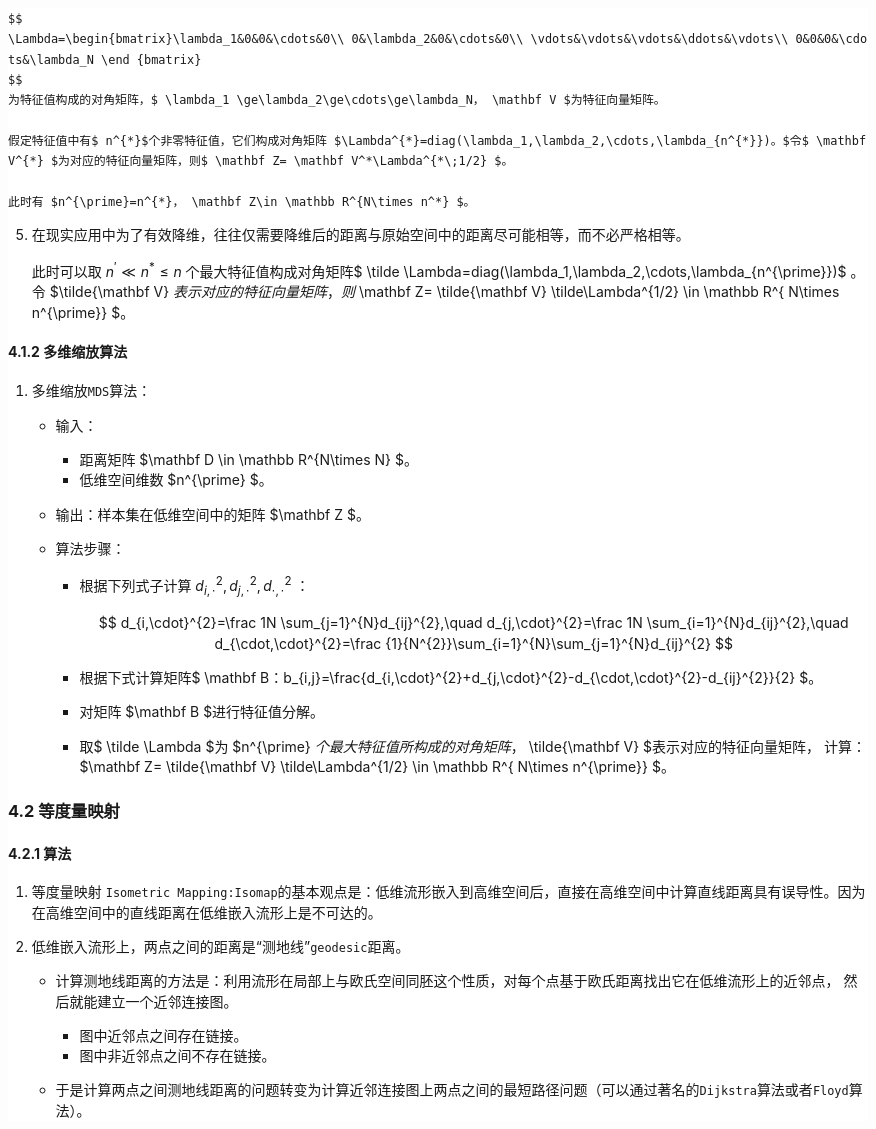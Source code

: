     $$
    \Lambda=\begin{bmatrix}\lambda_1&0&0&\cdots&0\\ 0&\lambda_2&0&\cdots&0\\ \vdots&\vdots&\vdots&\ddots&\vdots\\ 0&0&0&\cdots&\lambda_N \end {bmatrix}
    $$
    为特征值构成的对角矩阵，$ \lambda_1 \ge\lambda_2\ge\cdots\ge\lambda_N， \mathbf V $为特征向量矩阵。

    假定特征值中有$ n^{*}$个非零特征值，它们构成对角矩阵 $\Lambda^{*}=diag(\lambda_1,\lambda_2,\cdots,\lambda_{n^{*}})。$令$ \mathbf V^{*} $为对应的特征向量矩阵，则$ \mathbf Z= \mathbf V^*\Lambda^{*\;1/2} $。

    此时有 $n^{\prime}=n^{*}， \mathbf Z\in \mathbb R^{N\times n^*} $。

5. 在现实应用中为了有效降维，往往仅需要降维后的距离与原始空间中的距离尽可能相等，而不必严格相等。

    此时可以取 $n^{\prime} \ll n^{*} \le n$ 个最大特征值构成对角矩阵$ \tilde \Lambda=diag(\lambda_1,\lambda_2,\cdots,\lambda_{n^{\prime}})$ 。令 $\tilde{\mathbf V} $表示对应的特征向量矩阵，则$ \mathbf Z= \tilde{\mathbf V} \tilde\Lambda^{1/2} \in \mathbb R^{ N\times n^{\prime}} $。


#### 4.1.2 多维缩放算法

1. 多维缩放`MDS`算法：  

    * 输入：

        *   距离矩阵 $\mathbf D \in \mathbb R^{N\times N} $。
        *   低维空间维数 $n^{\prime} $。
    * 输出：样本集在低维空间中的矩阵 $\mathbf Z $。

    * 算法步骤：

        * 根据下列式子计算 $d_{i,\cdot}^{2},d_{j,\cdot}^{2},d_{\cdot,\cdot}^{2}$ ：

            $$
            d_{i,\cdot}^{2}=\frac 1N \sum_{j=1}^{N}d_{ij}^{2},\quad d_{j,\cdot}^{2}=\frac 1N \sum_{i=1}^{N}d_{ij}^{2},\quad d_{\cdot,\cdot}^{2}=\frac {1}{N^{2}}\sum_{i=1}^{N}\sum_{j=1}^{N}d_{ij}^{2}
            $$

        * 根据下式计算矩阵$ \mathbf B：b_{i,j}=\frac{d_{i,\cdot}^{2}+d_{j,\cdot}^{2}-d_{\cdot,\cdot}^{2}-d_{ij}^{2}}{2} $。

        * 对矩阵 $\mathbf B $进行特征值分解。

        * 取$ \tilde \Lambda $为 $n^{\prime} $个最大特征值所构成的对角矩阵，$ \tilde{\mathbf V} $表示对应的特征向量矩阵， 计算： $\mathbf Z= \tilde{\mathbf V} \tilde\Lambda^{1/2} \in \mathbb R^{ N\times n^{\prime}} $。


### 4.2 等度量映射

#### 4.2.1 算法

1.  等度量映射 `Isometric Mapping:Isomap`的基本观点是：低维流形嵌入到高维空间后，直接在高维空间中计算直线距离具有误导性。因为在高维空间中的直线距离在低维嵌入流形上是不可达的。

2.  低维嵌入流形上，两点之间的距离是“测地线”`geodesic`距离。

    *   计算测地线距离的方法是：利用流形在局部上与欧氏空间同胚这个性质，对每个点基于欧氏距离找出它在低维流形上的近邻点， 然后就能建立一个近邻连接图。

        *   图中近邻点之间存在链接。
        *   图中非近邻点之间不存在链接。
    *   于是计算两点之间测地线距离的问题转变为计算近邻连接图上两点之间的最短路径问题（可以通过著名的`Dijkstra`算法或者`Floyd`算法）。

